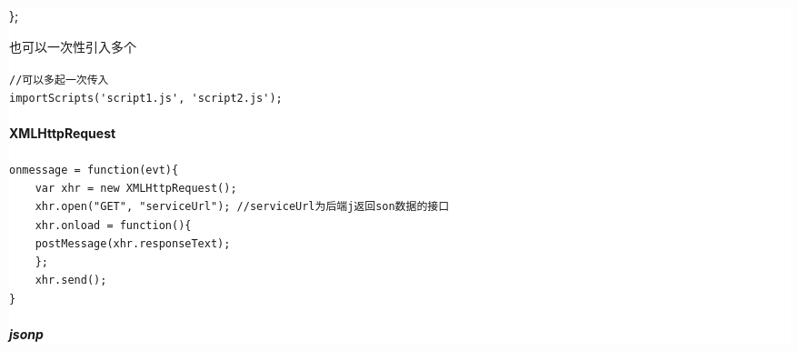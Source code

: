  }; 
</code></pre>
<p>也可以一次性引入多个</p>
<div class="widget-codetool" style="display:none;">
      <div class="widget-codetool--inner">
      <span class="selectCode code-tool" data-toggle="tooltip" data-placement="top" title="" data-original-title="全选"></span>
      <span type="button" class="copyCode code-tool" data-toggle="tooltip" data-placement="top" data-clipboard-text="//可以多起一次传入
importScripts('script1.js', 'script2.js');" title="" data-original-title="复制"></span>
      <span type="button" class="saveToNote code-tool" data-toggle="tooltip" data-placement="top" title="" data-original-title="放进笔记"></span>
      </div>
      </div><pre class="hljs less"><code><span class="hljs-comment">//可以多起一次传入</span>
<span class="hljs-selector-tag">importScripts</span>(<span class="hljs-string">'script1.js'</span>, <span class="hljs-string">'script2.js'</span>);</code></pre>
<h4>XMLHttpRequest</h4>
<div class="widget-codetool" style="display:none;">
      <div class="widget-codetool--inner">
      <span class="selectCode code-tool" data-toggle="tooltip" data-placement="top" title="" data-original-title="全选"></span>
      <span type="button" class="copyCode code-tool" data-toggle="tooltip" data-placement="top" data-clipboard-text="onmessage = function(evt){
    var xhr = new XMLHttpRequest();
    xhr.open(&quot;GET&quot;, &quot;serviceUrl&quot;); //serviceUrl为后端j返回son数据的接口
    xhr.onload = function(){
    postMessage(xhr.responseText);
    };
    xhr.send();
}" title="" data-original-title="复制"></span>
      <span type="button" class="saveToNote code-tool" data-toggle="tooltip" data-placement="top" title="" data-original-title="放进笔记"></span>
      </div>
      </div><pre class="hljs accesslog"><code>onmessage = function(evt){
    var xhr = new XMLHttpRequest();
    xhr.open(<span class="hljs-string">"<span class="hljs-keyword">GET</span>"</span>, <span class="hljs-string">"serviceUrl"</span>); //serviceUrl为后端j返回son数据的接口
    xhr.onload = function(){
    postMessage(xhr.responseText);
    };
    xhr.send();
}</code></pre>
<h5>jsonp</h5>
<div class="widget-codetool" style="display:none;">
      <div class="widget-codetool--inner">
      <span class="selectCode code-tool" data-toggle="tooltip" data-placement="top" title="" data-original-title="全选"></span>
      <span type="button" class="copyCode code-tool" data-toggle="tooltip" data-placement="top" data-clipboard-text="// 设置jsonp
function MakeServerRequest() 
{
    importScripts(&quot;http://SomeServer.com?jsonp=HandleRequest&quot;);
} 
